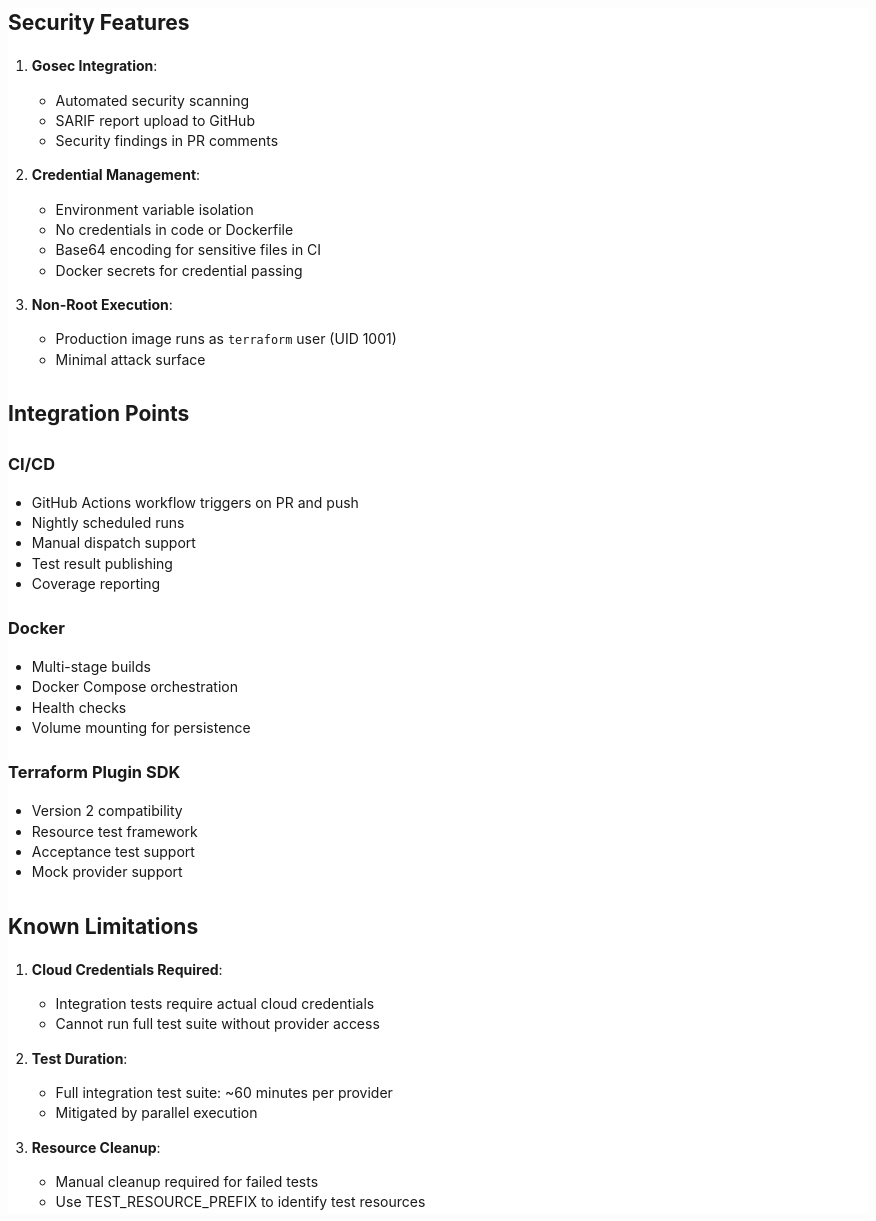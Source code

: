 ## Security Features

1. **Gosec Integration**:
   - Automated security scanning
   - SARIF report upload to GitHub
   - Security findings in PR comments

2. **Credential Management**:
   - Environment variable isolation
   - No credentials in code or Dockerfile
   - Base64 encoding for sensitive files in CI
   - Docker secrets for credential passing

3. **Non-Root Execution**:
   - Production image runs as `terraform` user (UID 1001)
   - Minimal attack surface

## Integration Points

### CI/CD
- GitHub Actions workflow triggers on PR and push
- Nightly scheduled runs
- Manual dispatch support
- Test result publishing
- Coverage reporting

### Docker
- Multi-stage builds
- Docker Compose orchestration
- Health checks
- Volume mounting for persistence

### Terraform Plugin SDK
- Version 2 compatibility
- Resource test framework
- Acceptance test support
- Mock provider support

## Known Limitations

1. **Cloud Credentials Required**:
   - Integration tests require actual cloud credentials
   - Cannot run full test suite without provider access

2. **Test Duration**:
   - Full integration test suite: ~60 minutes per provider
   - Mitigated by parallel execution

3. **Resource Cleanup**:
   - Manual cleanup required for failed tests
   - Use TEST_RESOURCE_PREFIX to identify test resources
